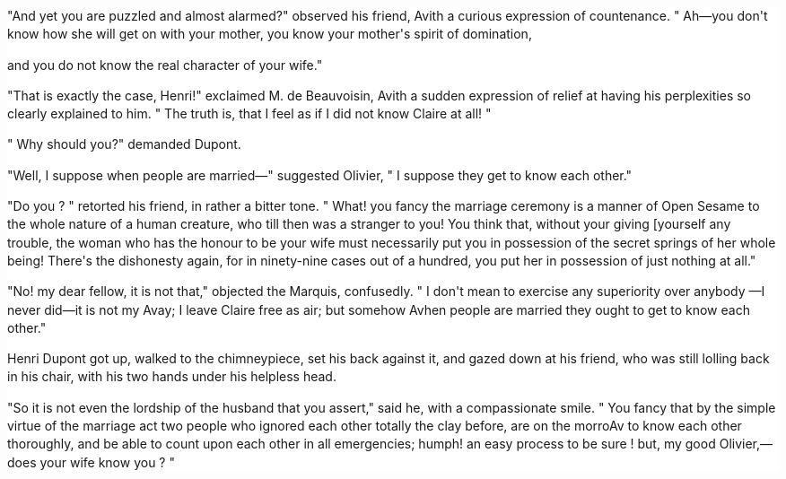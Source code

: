
\"And yet you are puzzled and almost
alarmed?" observed his friend, Avith a curious
expression of countenance. " Ah—you don't
know how she will get on with your mother,
you know your mother's spirit of domination,

and you do not know the real character of
your wife."


\"That is exactly the case, Henri!"
exclaimed M. de Beauvoisin, Avith a sudden
expression of relief at having his perplexities
so clearly explained to him. " The truth is,
that I feel as if I did not know Claire at all! "  
  
  
  " Why should you?" demanded Dupont.


\"Well, I suppose when people are
married—" suggested Olivier, " I suppose they get
to know each other."


\"Do you ? " retorted his friend, in rather a
bitter tone. " What! you fancy the marriage
ceremony is a manner of Open Sesame to the
whole nature of a human creature, who till
then was a stranger to you! You think that,
without your giving [yourself any trouble, the
woman who has the honour to be your wife
must necessarily put you in possession of the
secret springs of her whole being! There's
the dishonesty again, for in ninety-nine cases
out of a hundred, you put her in possession of
just nothing at all."


\"No! my dear fellow, it is not that,"
objected the Marquis, confusedly. " I don't
mean to exercise any superiority over anybody
—I never did—it is not my Avay; I leave
Claire free as air; but somehow Avhen people
are married they ought to get to know each
other."


Henri Dupont got up, walked to the
chimneypiece, set his back against it, and gazed down
at his friend, who was still lolling back in his
chair, with his two hands under his helpless
head.


"So it is not even the lordship of the
husband that you assert," said he, with a
compassionate smile. " You fancy that by the
simple virtue of the marriage act two people
who ignored each other totally the clay before,
are on the morroAv to know each other
thoroughly, and be able to count upon each
other in all emergencies; humph! an easy
process to be sure ! but, my good Olivier,—
does your wife know you ? "  
  
